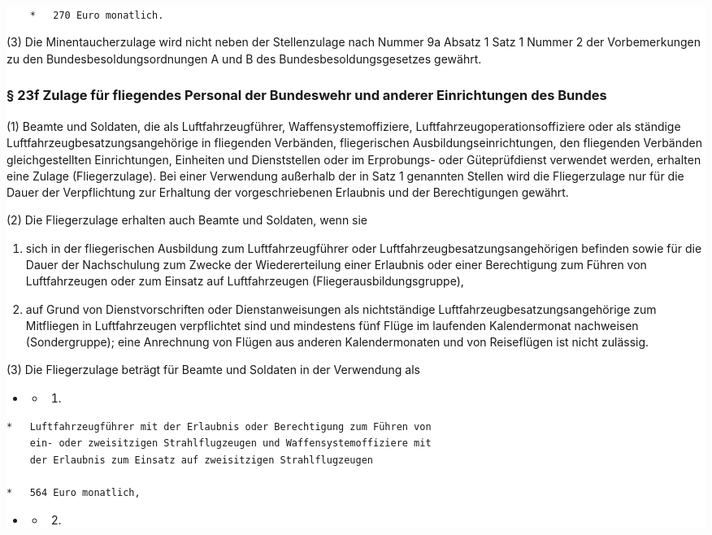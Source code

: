         *   270 Euro monatlich.







(3) Die Minentaucherzulage wird nicht neben der Stellenzulage nach
Nummer 9a Absatz 1 Satz 1 Nummer 2 der Vorbemerkungen zu den
Bundesbesoldungsordnungen A und B des Bundesbesoldungsgesetzes
gewährt.


### § 23f Zulage für fliegendes Personal der Bundeswehr und anderer Einrichtungen des Bundes

(1) Beamte und Soldaten, die als Luftfahrzeugführer,
Waffensystemoffiziere, Luftfahrzeugoperationsoffiziere oder als
ständige Luftfahrzeugbesatzungsangehörige in fliegenden Verbänden,
fliegerischen Ausbildungseinrichtungen, den fliegenden Verbänden
gleichgestellten Einrichtungen, Einheiten und Dienststellen oder im
Erprobungs- oder Güteprüfdienst verwendet werden, erhalten eine Zulage
(Fliegerzulage). Bei einer Verwendung außerhalb der in Satz 1
genannten Stellen wird die Fliegerzulage nur für die Dauer der
Verpflichtung zur Erhaltung der vorgeschriebenen Erlaubnis und der
Berechtigungen gewährt.

(2) Die Fliegerzulage erhalten auch Beamte und Soldaten, wenn sie

1.  sich in der fliegerischen Ausbildung zum Luftfahrzeugführer oder
    Luftfahrzeugbesatzungsangehörigen befinden sowie für die Dauer der
    Nachschulung zum Zwecke der Wiedererteilung einer Erlaubnis oder einer
    Berechtigung zum Führen von Luftfahrzeugen oder zum Einsatz auf
    Luftfahrzeugen (Fliegerausbildungsgruppe),


2.  auf Grund von Dienstvorschriften oder Dienstanweisungen als
    nichtständige Luftfahrzeugbesatzungsangehörige zum Mitfliegen in
    Luftfahrzeugen verpflichtet sind und mindestens fünf Flüge im
    laufenden Kalendermonat nachweisen (Sondergruppe); eine Anrechnung von
    Flügen aus anderen Kalendermonaten und von Reiseflügen ist nicht
    zulässig.




(3) Die Fliegerzulage beträgt für Beamte und Soldaten in der
Verwendung als

*    *   1.

    *   Luftfahrzeugführer mit der Erlaubnis oder Berechtigung zum Führen von
        ein- oder zweisitzigen Strahlflugzeugen und Waffensystemoffiziere mit
        der Erlaubnis zum Einsatz auf zweisitzigen Strahlflugzeugen

    *   564 Euro monatlich,


*    *   2.
